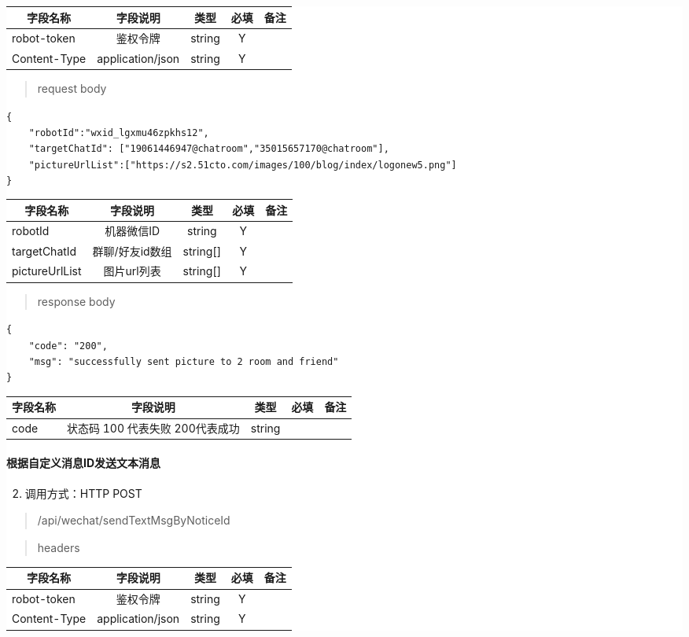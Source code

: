 |字段名称       |字段说明         |类型            |必填            |备注     |
| -------------|:--------------:|:--------------:|:--------------:| ------:|
|robot-token|鉴权令牌|string|Y|         |
|Content-Type|application/json |string |Y|         |

>request body

```
{
	"robotId":"wxid_lgxmu46zpkhs12",
	"targetChatId": ["19061446947@chatroom","35015657170@chatroom"],
	"pictureUrlList":["https://s2.51cto.com/images/100/blog/index/logonew5.png"]
}
```

|字段名称       |字段说明         |类型            |必填            |备注     |
| -------------|:--------------:|:--------------:|:--------------:| ------:|
|robotId|机器微信ID|string|Y|         |
|targetChatId|群聊/好友id数组|string[]|Y|         |
|pictureUrlList|图片url列表|string[]|Y |         |

>response body

```
{
	"code": "200",
	"msg": "successfully sent picture to 2 room and friend"
}
```

|字段名称       |字段说明         |类型            |必填            |备注     |
| -------------|:--------------:|:--------------:|:--------------:| ------:|
|code          |状态码 100 代表失败 200代表成功 |string  |           |  |









#### 根据自定义消息ID发送文本消息

2) 调用方式：HTTP POST

>/api/wechat/sendTextMsgByNoticeId


>headers

|字段名称       |字段说明         |类型            |必填            |备注     |
| -------------|:--------------:|:--------------:|:--------------:| ------:|
|robot-token|鉴权令牌|string|Y|         |
|Content-Type|application/json |string |Y|         |
